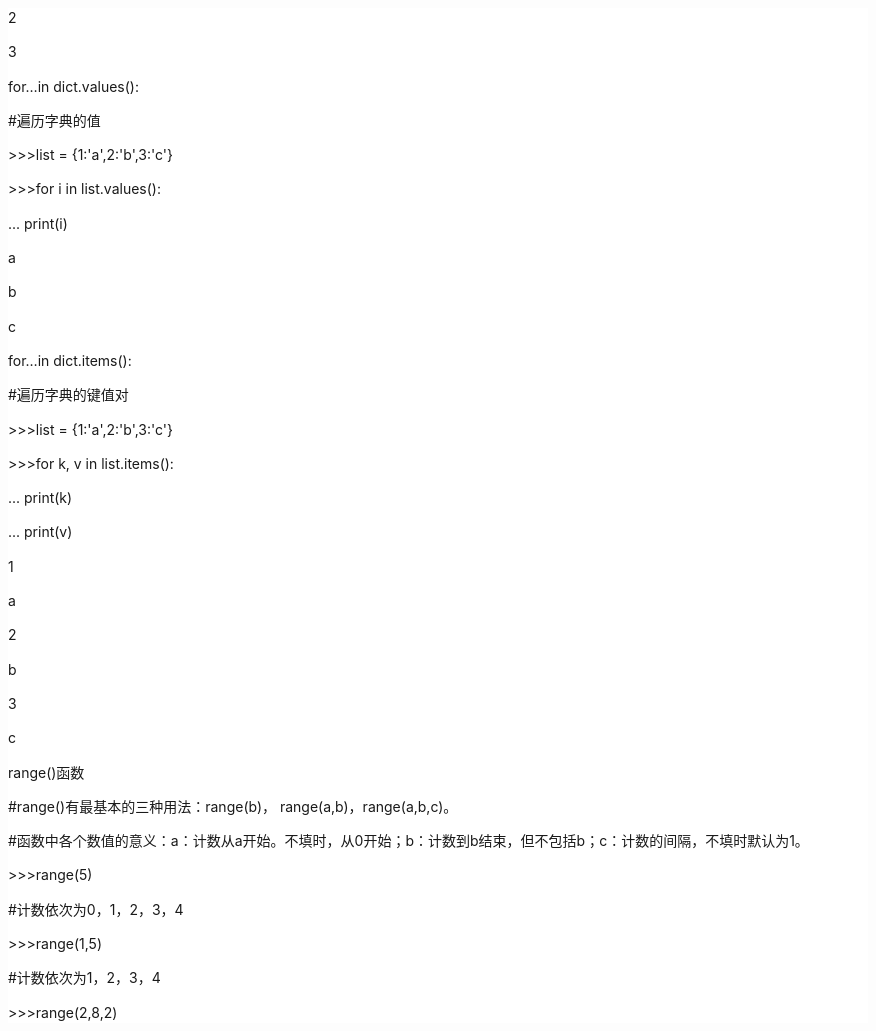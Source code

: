 2

3



for…in dict.values():

\#遍历字典的值

\>>>list = {1:'a',2:'b',3:'c'}

\>>>for i in list.values():

...  print(i)

a

b

c



for…in dict.items():

\#遍历字典的键值对

\>>>list = {1:'a',2:'b',3:'c'}

\>>>for k, v in list.items():

...  print(k)

...  print(v)

1

a

2

b

3

c



range()函数

\#range()有最基本的三种用法：range(b)， range(a,b)，range(a,b,c)。

\#函数中各个数值的意义：a：计数从a开始。不填时，从0开始；b：计数到b结束，但不包括b；c：计数的间隔，不填时默认为1。

\>>>range(5)

\#计数依次为0，1，2，3，4



\>>>range(1,5)

\#计数依次为1，2，3，4



\>>>range(2,8,2)
